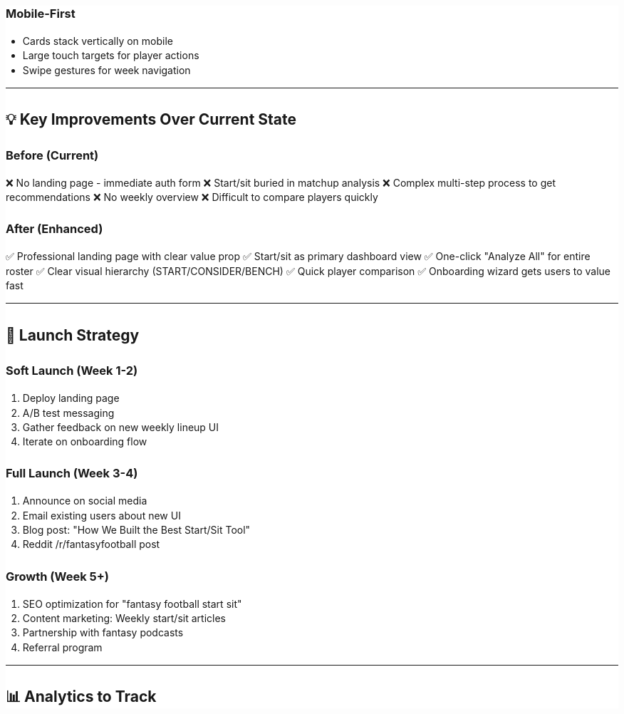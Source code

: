 ### Mobile-First
- Cards stack vertically on mobile
- Large touch targets for player actions
- Swipe gestures for week navigation

---

## 💡 Key Improvements Over Current State

### Before (Current)
❌ No landing page - immediate auth form
❌ Start/sit buried in matchup analysis
❌ Complex multi-step process to get recommendations
❌ No weekly overview
❌ Difficult to compare players quickly

### After (Enhanced)
✅ Professional landing page with clear value prop
✅ Start/sit as primary dashboard view
✅ One-click "Analyze All" for entire roster
✅ Clear visual hierarchy (START/CONSIDER/BENCH)
✅ Quick player comparison
✅ Onboarding wizard gets users to value fast

---

## 🚀 Launch Strategy

### Soft Launch (Week 1-2)
1. Deploy landing page
2. A/B test messaging
3. Gather feedback on new weekly lineup UI
4. Iterate on onboarding flow

### Full Launch (Week 3-4)
1. Announce on social media
2. Email existing users about new UI
3. Blog post: "How We Built the Best Start/Sit Tool"
4. Reddit /r/fantasyfootball post

### Growth (Week 5+)
1. SEO optimization for "fantasy football start sit"
2. Content marketing: Weekly start/sit articles
3. Partnership with fantasy podcasts
4. Referral program

---

## 📊 Analytics to Track
